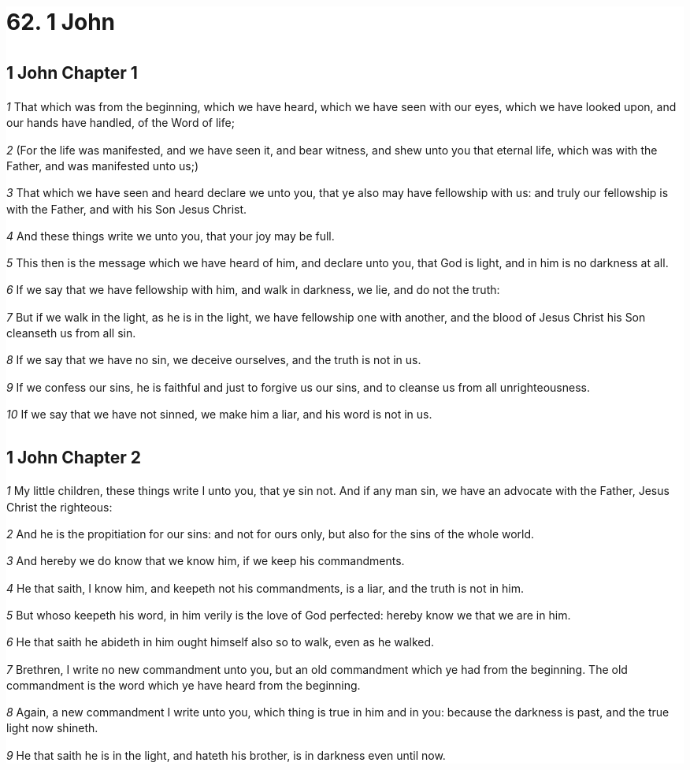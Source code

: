 
# 62. 1 John

## 1 John Chapter 1

*1* That which was from the beginning, which we have heard, which we have seen with our eyes, which we have looked upon, and our hands have handled, of the Word of life;

*2* (For the life was manifested, and we have seen it, and bear witness, and shew unto you that eternal life, which was with the Father, and was manifested unto us;)

*3* That which we have seen and heard declare we unto you, that ye also may have fellowship with us: and truly our fellowship is with the Father, and with his Son Jesus Christ.

*4* And these things write we unto you, that your joy may be full.

*5* This then is the message which we have heard of him, and declare unto you, that God is light, and in him is no darkness at all.

*6* If we say that we have fellowship with him, and walk in darkness, we lie, and do not the truth:

*7* But if we walk in the light, as he is in the light, we have fellowship one with another, and the blood of Jesus Christ his Son cleanseth us from all sin.

*8* If we say that we have no sin, we deceive ourselves, and the truth is not in us.

*9* If we confess our sins, he is faithful and just to forgive us our sins, and to cleanse us from all unrighteousness.

*10* If we say that we have not sinned, we make him a liar, and his word is not in us.


## 1 John Chapter 2

*1* My little children, these things write I unto you, that ye sin not. And if any man sin, we have an advocate with the Father, Jesus Christ the righteous:

*2* And he is the propitiation for our sins: and not for ours only, but also for the sins of the whole world.

*3* And hereby we do know that we know him, if we keep his commandments.

*4* He that saith, I know him, and keepeth not his commandments, is a liar, and the truth is not in him.

*5* But whoso keepeth his word, in him verily is the love of God perfected: hereby know we that we are in him.

*6* He that saith he abideth in him ought himself also so to walk, even as he walked.

*7* Brethren, I write no new commandment unto you, but an old commandment which ye had from the beginning. The old commandment is the word which ye have heard from the beginning.

*8* Again, a new commandment I write unto you, which thing is true in him and in you: because the darkness is past, and the true light now shineth.

*9* He that saith he is in the light, and hateth his brother, is in darkness even until now.
